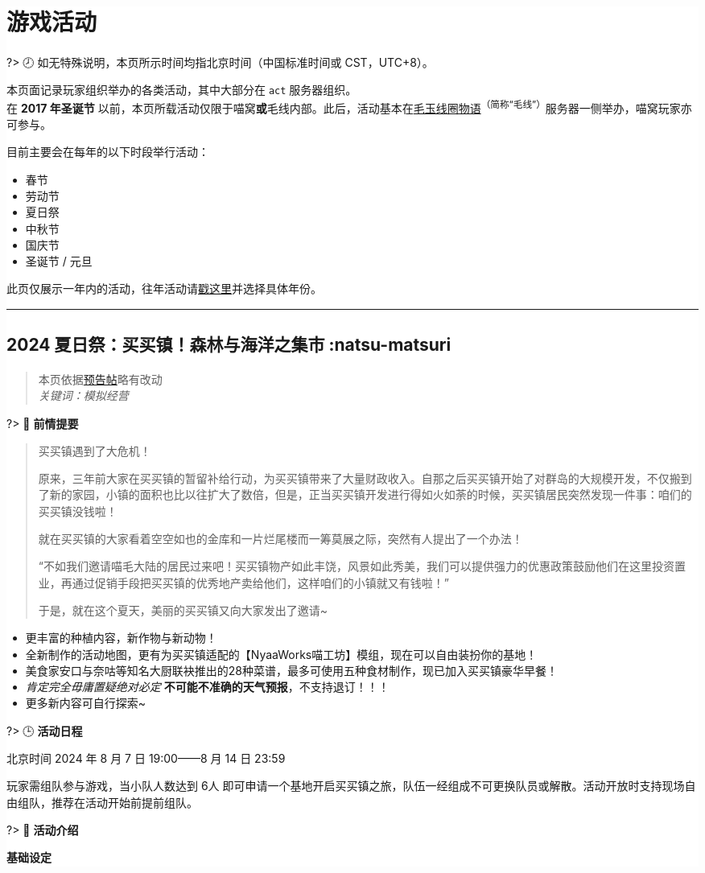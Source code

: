 

# 游戏活动

?> :clock8: 如无特殊说明，本页所示时间均指北京时间（中国标准时间或 CST，UTC+8）。

本页面记录玩家组织举办的各类活动，其中大部分在 `act` 服务器组织。  
在 **2017 年圣诞节** 以前，本页所载活动仅限于喵窝**或**毛线内部。此后，活动基本在[毛玉线圈物语](https://www.craft.moe)<sup>（简称“毛线”）</sup>服务器一侧举办，喵窝玩家亦可参与。

目前主要会在每年的以下时段举行活动：

* 春节
* 劳动节
* 夏日祭
* 中秋节
* 国庆节
* 圣诞节 / 元旦

此页仅展示一年内的活动，往年活动请[戳这里](#往年活动)并选择具体年份。

--------

## 2024 夏日祭：买买镇！森林与海洋之集市 :natsu-matsuri

> 本页依据[预告帖](https://community.craft.moe/d/5145)略有改动  
*关键词：模拟经营*

?> :file_folder: **前情提要**

> 买买镇遇到了大危机！
>
> 原来，三年前大家在买买镇的暂留补给行动，为买买镇带来了大量财政收入。自那之后买买镇开始了对群岛的大规模开发，不仅搬到了新的家园，小镇的面积也比以往扩大了数倍，但是，正当买买镇开发进行得如火如荼的时候，买买镇居民突然发现一件事：咱们的买买镇没钱啦！
>
> 就在买买镇的大家看着空空如也的金库和一片烂尾楼而一筹莫展之际，突然有人提出了一个办法！
>
> “不如我们邀请喵毛大陆的居民过来吧！买买镇物产如此丰饶，风景如此秀美，我们可以提供强力的优惠政策鼓励他们在这里投资置业，再通过促销手段把买买镇的优秀地产卖给他们，这样咱们的小镇就又有钱啦！”
>
> 于是，就在这个夏天，美丽的买买镇又向大家发出了邀请~

- 更丰富的种植内容，新作物与新动物！
- 全新制作的活动地图，更有为买买镇适配的【NyaaWorks喵工坊】模组，现在可以自由装扮你的基地！
- 美食家安口与奈咕等知名大厨联袂推出的28种菜谱，最多可使用五种食材制作，现已加入买买镇豪华早餐！
- *肯定完全毋庸置疑绝对必定* **不可能不准确的天气预报**，不支持退订！！！
- 更多新内容可自行探索~

?> :clock3: **活动日程**

北京时间 2024 年 8 月 7 日 19:00——8 月 14 日 23:59

玩家需组队参与游戏，当小队人数达到 6人 即可申请一个基地开启买买镇之旅，队伍一经组成不可更换队员或解散。活动开放时支持现场自由组队，推荐在活动开始前提前组队。

?> :game_die: **活动介绍**

**基础设定**
